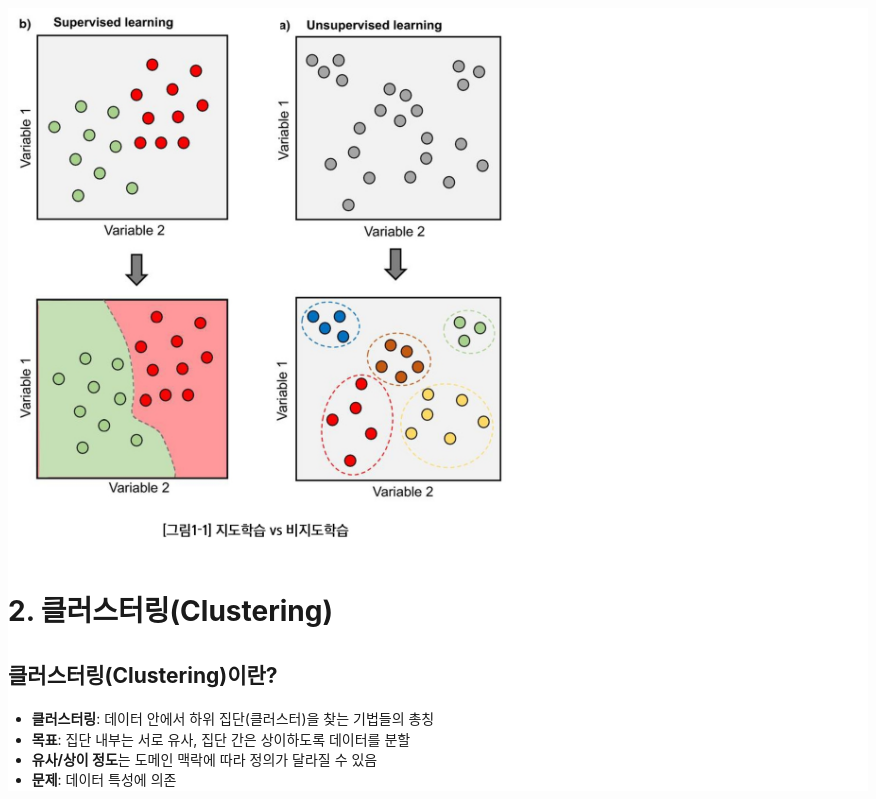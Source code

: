 ![alt text](image/15.png)



# 2. 클러스터링(Clustering)

## 클러스터링(Clustering)이란?

* **클러스터링**: 데이터 안에서 하위 집단(클러스터)을 찾는 기법들의 총칭
* **목표**: 집단 내부는 서로 유사, 집단 간은 상이하도록 데이터를 분할
* **유사/상이 정도**는 도메인 맥락에 따라 정의가 달라질 수 있음
* **문제**: 데이터 특성에 의존
